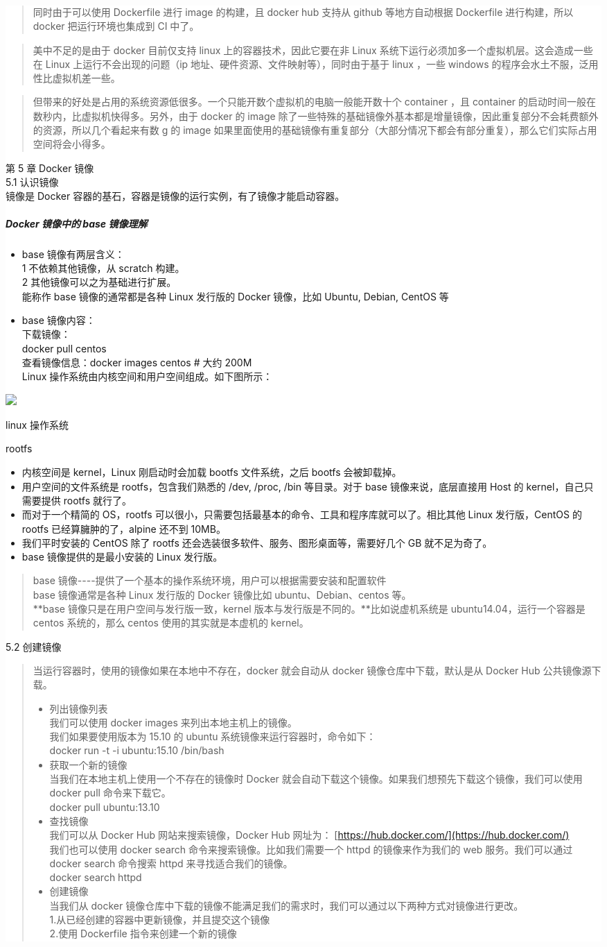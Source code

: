 > 同时由于可以使用 Dockerfile 进行 image 的构建，且 docker hub 支持从 github 等地方自动根据 Dockerfile 进行构建，所以 docker 把运行环境也集成到 CI 中了。

> 美中不足的是由于 docker 目前仅支持 linux 上的容器技术，因此它要在非 Linux 系统下运行必须加多一个虚拟机层。这会造成一些在 Linux 上运行不会出现的问题（ip 地址、硬件资源、文件映射等），同时由于基于 linux ，一些 windows 的程序会水土不服，泛用性比虚拟机差一些。

> 但带来的好处是占用的系统资源低很多。一个只能开数个虚拟机的电脑一般能开数十个 container ，且 container 的启动时间一般在数秒内，比虚拟机快得多。另外，由于 docker 的 image 除了一些特殊的基础镜像外基本都是增量镜像，因此重复部分不会耗费额外的资源，所以几个看起来有数 g 的 image 如果里面使用的基础镜像有重复部分（大部分情况下都会有部分重复），那么它们实际占用空间将会小得多。

第 5 章 Docker 镜像  
5.1 认识镜像  
镜像是 Docker 容器的基石，容器是镜像的运行实例，有了镜像才能启动容器。

##### Docker 镜像中的 base 镜像理解

- base 镜像有两层含义：  
  1 不依赖其他镜像，从 scratch 构建。  
  2 其他镜像可以之为基础进行扩展。  
  能称作 base 镜像的通常都是各种 Linux 发行版的 Docker 镜像，比如 Ubuntu, Debian, CentOS 等

- base 镜像内容：  
  下载镜像：  
  docker pull centos  
  查看镜像信息：docker images centos # 大约 200M  
  Linux 操作系统由内核空间和用户空间组成。如下图所示：

![](invalid-url.png)

linux 操作系统

rootfs

- 内核空间是 kernel，Linux 刚启动时会加载 bootfs 文件系统，之后 bootfs 会被卸载掉。
- 用户空间的文件系统是 rootfs，包含我们熟悉的 /dev, /proc, /bin 等目录。对于 base 镜像来说，底层直接用 Host 的 kernel，自己只需要提供 rootfs 就行了。
- 而对于一个精简的 OS，rootfs 可以很小，只需要包括最基本的命令、工具和程序库就可以了。相比其他 Linux 发行版，CentOS 的 rootfs 已经算臃肿的了，alpine 还不到 10MB。
- 我们平时安装的 CentOS 除了 rootfs 还会选装很多软件、服务、图形桌面等，需要好几个 GB 就不足为奇了。
- base 镜像提供的是最小安装的 Linux 发行版。

> base 镜像----提供了一个基本的操作系统环境，用户可以根据需要安装和配置软件  
> base 镜像通常是各种 Linux 发行版的 Docker 镜像比如 ubuntu、Debian、centos 等。  
> **base 镜像只是在用户空间与发行版一致，kernel 版本与发行版是不同的。**比如说虚机系统是 ubuntu14.04，运行一个容器是 centos 系统的，那么 centos 使用的其实就是本虚机的 kernel。

5.2 创建镜像

> 当运行容器时，使用的镜像如果在本地中不存在，docker 就会自动从 docker 镜像仓库中下载，默认是从 Docker Hub 公共镜像源下载。
>
> - 列出镜像列表  
>   我们可以使用 docker images 来列出本地主机上的镜像。  
>   我们如果要使用版本为 15.10 的 ubuntu 系统镜像来运行容器时，命令如下：  
>   docker run -t -i ubuntu:15.10 /bin/bash
> - 获取一个新的镜像  
>   当我们在本地主机上使用一个不存在的镜像时 Docker 就会自动下载这个镜像。如果我们想预先下载这个镜像，我们可以使用 docker pull 命令来下载它。  
>   docker pull ubuntu:13.10
> - 查找镜像  
>   我们可以从 Docker Hub 网站来搜索镜像，Docker Hub 网址为： [https://hub.docker.com/](https://hub.docker.com/)  
>   我们也可以使用 docker search 命令来搜索镜像。比如我们需要一个 httpd 的镜像来作为我们的 web 服务。我们可以通过 docker search 命令搜索 httpd 来寻找适合我们的镜像。  
>   docker search httpd
> - 创建镜像  
>   当我们从 docker 镜像仓库中下载的镜像不能满足我们的需求时，我们可以通过以下两种方式对镜像进行更改。  
>   1.从已经创建的容器中更新镜像，并且提交这个镜像  
>   2.使用 Dockerfile 指令来创建一个新的镜像
